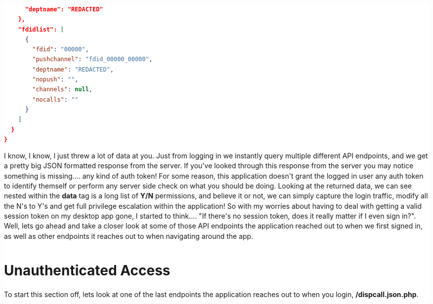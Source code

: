 ```json
      "deptname": "REDACTED"
    },
    "fdidlist": [
      {
        "fdid": "00000",
        "pushchannel": "fdid_00000_00000",
        "deptname": "REDACTED",
        "nopush": "",
        "channels": null,
        "nocalls": ""
      }
    ]
  }
}
```

I know, I know, I just threw a lot of data at you. Just from logging in we instantly query multiple different API endpoints, and we get a pretty big JSON formatted response from the server. If you've looked through this response from the server you may notice something is missing.... any kind of auth token! For some reason, this application doesn't grant the logged in user any auth token to identify themself or perform any server side check on what you should be doing. Looking at the returned data, we can see nested within the <b>data</b> tag is a long list of <b>Y/N</b> permissions, and believe it or not, we can simply capture the login traffic, modify all the N's to Y's and get full privilege escalation within the application! So with my worries about having to deal with getting a valid session token on my desktop app gone, I started to think.... "If there's no session token, does it really matter if I even sign in?". Well, lets go ahead and take a closer look at some of those API endpoints the application reached out to when we first signed in, as well as other endpoints it reaches out to when navigating around the app.



# Unauthenticated Access
To start this section off, lets look at one of the last endpoints the application reaches out to when you login, <b>/dispcall.json.php</b>.
